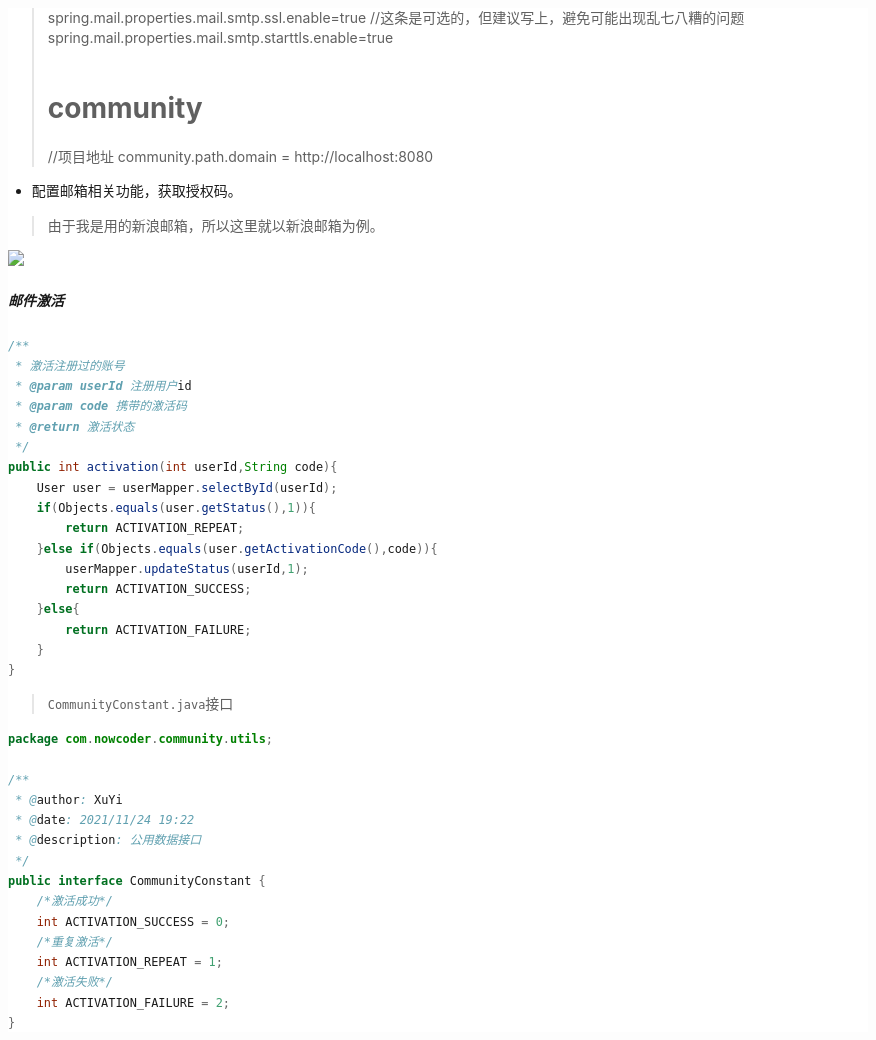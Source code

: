   > spring.mail.properties.mail.smtp.ssl.enable=true
  > //这条是可选的，但建议写上，避免可能出现乱七八糟的问题
  > spring.mail.properties.mail.smtp.starttls.enable=true
  > 
  > # community
  > //项目地址
  > community.path.domain =  http://localhost:8080
  > ```

- 配置邮箱相关功能，获取授权码。

> 由于我是用的新浪邮箱，所以这里就以新浪邮箱为例。

![](https://images.waer.ltd/img/z3.png)



##### 邮件激活

```Java
/**
 * 激活注册过的账号
 * @param userId 注册用户id
 * @param code 携带的激活码
 * @return 激活状态
 */
public int activation(int userId,String code){
    User user = userMapper.selectById(userId);
    if(Objects.equals(user.getStatus(),1)){
        return ACTIVATION_REPEAT;
    }else if(Objects.equals(user.getActivationCode(),code)){
        userMapper.updateStatus(userId,1);
        return ACTIVATION_SUCCESS;
    }else{
        return ACTIVATION_FAILURE;
    }
}
```

> ```CommunityConstant.java```接口

```java
package com.nowcoder.community.utils;

/**
 * @author: XuYi
 * @date: 2021/11/24 19:22
 * @description: 公用数据接口
 */
public interface CommunityConstant {
    /*激活成功*/
    int ACTIVATION_SUCCESS = 0;
    /*重复激活*/
    int ACTIVATION_REPEAT = 1;
    /*激活失败*/
    int ACTIVATION_FAILURE = 2;
}
```
